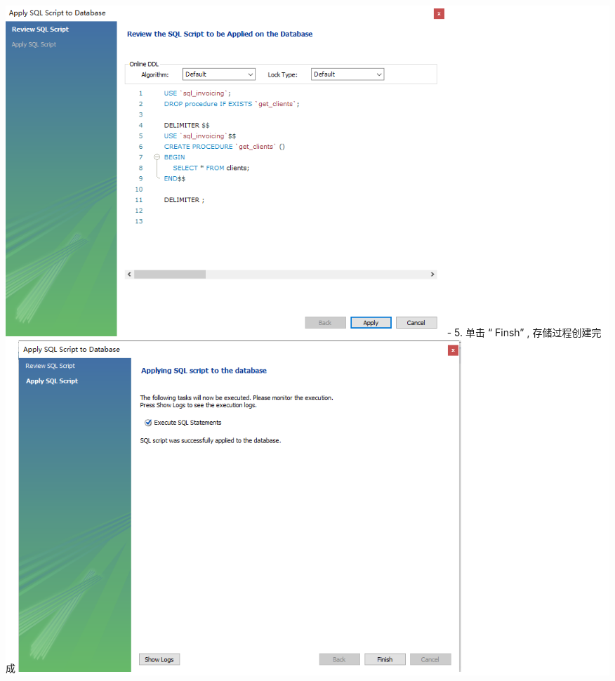 <img src=".\fig\mysql工作台创建存储过程-4.png" alt="mysql工作台创建存储过程-4" style="zoom:80%;" />
- 5. 单击 “ Finsh” , 存储过程创建完成
<img src=".\fig\mysql工作台创建存储过程-5.png" alt="mysql工作台创建存储过程-5" style="zoom:80%;" />
